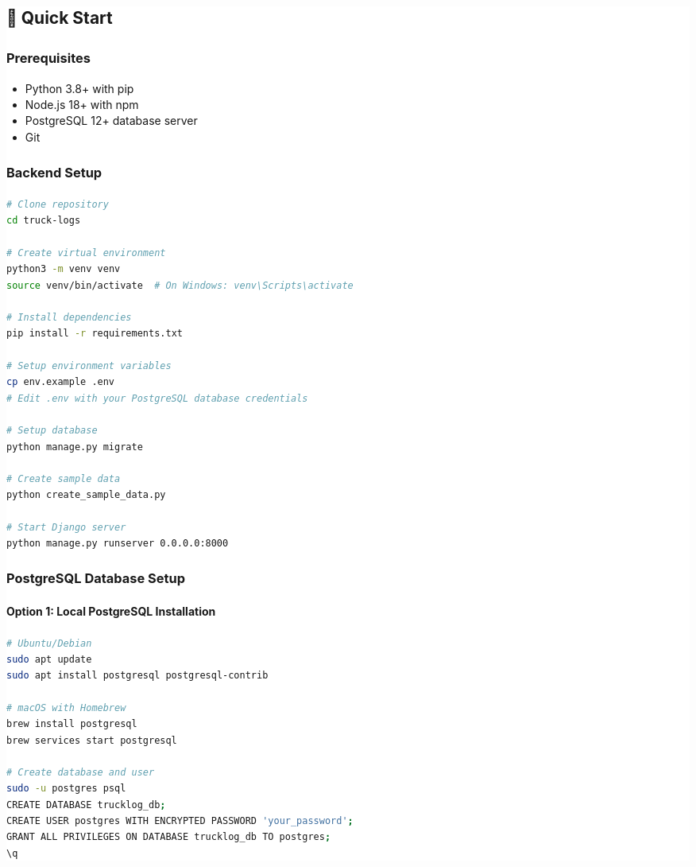 ## 🚀 Quick Start

### Prerequisites

- Python 3.8+ with pip
- Node.js 18+ with npm
- PostgreSQL 12+ database server
- Git

### Backend Setup

```bash
# Clone repository
cd truck-logs

# Create virtual environment
python3 -m venv venv
source venv/bin/activate  # On Windows: venv\Scripts\activate

# Install dependencies
pip install -r requirements.txt

# Setup environment variables
cp env.example .env
# Edit .env with your PostgreSQL database credentials

# Setup database
python manage.py migrate

# Create sample data
python create_sample_data.py

# Start Django server
python manage.py runserver 0.0.0.0:8000
```

### PostgreSQL Database Setup

#### Option 1: Local PostgreSQL Installation

```bash
# Ubuntu/Debian
sudo apt update
sudo apt install postgresql postgresql-contrib

# macOS with Homebrew
brew install postgresql
brew services start postgresql

# Create database and user
sudo -u postgres psql
CREATE DATABASE trucklog_db;
CREATE USER postgres WITH ENCRYPTED PASSWORD 'your_password';
GRANT ALL PRIVILEGES ON DATABASE trucklog_db TO postgres;
\q
```
